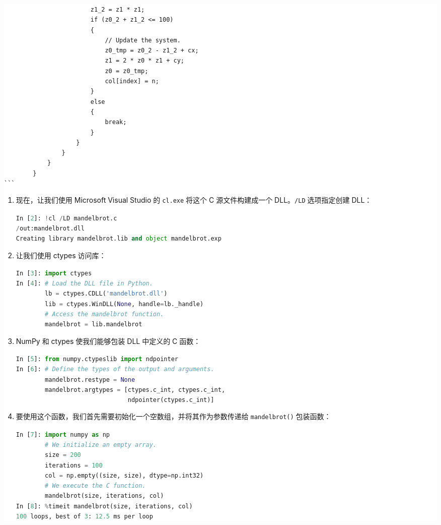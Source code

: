                             z1_2 = z1 * z1;
                            if (z0_2 + z1_2 <= 100)
                            {
                                // Update the system.
                                z0_tmp = z0_2 - z1_2 + cx;
                                z1 = 2 * z0 * z1 + cy;
                                z0 = z0_tmp;
                                col[index] = n;
                            }
                            else
                            {
                                break;
                            }
                        }
                    }
                }
            }
    ```

1.  现在，让我们使用 Microsoft Visual Studio 的 `cl.exe` 将这个 C 源文件构建成一个 DLL。`/LD` 选项指定创建 DLL：

    ```py
    In [2]: !cl /LD mandelbrot.c
    /out:mandelbrot.dll
    Creating library mandelbrot.lib and object mandelbrot.exp
    ```

1.  让我们使用 ctypes 访问库：

    ```py
    In [3]: import ctypes
    In [4]: # Load the DLL file in Python.
            lb = ctypes.CDLL('mandelbrot.dll')
            lib = ctypes.WinDLL(None, handle=lb._handle)
            # Access the mandelbrot function.
            mandelbrot = lib.mandelbrot
    ```

1.  NumPy 和 ctypes 使我们能够包装 DLL 中定义的 C 函数：

    ```py
    In [5]: from numpy.ctypeslib import ndpointer
    In [6]: # Define the types of the output and arguments.
            mandelbrot.restype = None
            mandelbrot.argtypes = [ctypes.c_int, ctypes.c_int,
                                   ndpointer(ctypes.c_int)]
    ```

1.  要使用这个函数，我们首先需要初始化一个空数组，并将其作为参数传递给 `mandelbrot()` 包装函数：

    ```py
    In [7]: import numpy as np
            # We initialize an empty array.
            size = 200
            iterations = 100
            col = np.empty((size, size), dtype=np.int32)
            # We execute the C function.
            mandelbrot(size, iterations, col)
    In [8]: %timeit mandelbrot(size, iterations, col)
    100 loops, best of 3: 12.5 ms per loop
    ```

